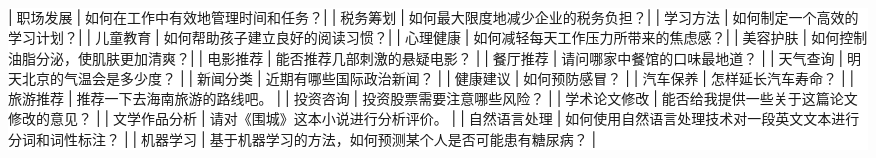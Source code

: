 | 职场发展 | 如何在工作中有效地管理时间和任务？|
| 税务筹划 | 如何最大限度地减少企业的税务负担？|
| 学习方法 | 如何制定一个高效的学习计划？|
| 儿童教育 | 如何帮助孩子建立良好的阅读习惯？|
| 心理健康 | 如何减轻每天工作压力所带来的焦虑感？|
| 美容护肤 | 如何控制油脂分泌，使肌肤更加清爽？|
| 电影推荐 | 能否推荐几部刺激的悬疑电影？ |
| 餐厅推荐 | 请问哪家中餐馆的口味最地道？ |
| 天气查询 | 明天北京的气温会是多少度？ |
| 新闻分类 | 近期有哪些国际政治新闻？ |
| 健康建议 | 如何预防感冒？ |
| 汽车保养 | 怎样延长汽车寿命？ |
| 旅游推荐 | 推荐一下去海南旅游的路线吧。 |
| 投资咨询 | 投资股票需要注意哪些风险？ |
| 学术论文修改 | 能否给我提供一些关于这篇论文修改的意见？ |
| 文学作品分析 | 请对《围城》这本小说进行分析评价。 |
| 自然语言处理                    | 如何使用自然语言处理技术对一段英文文本进行分词和词性标注？                                                                                                                                                                                                                                                                                                                                                                                                                                                                                                                                                                                                                                                                                                                                                                                                                                                                                                                                                                                                                                                                                                                                                                                                                                                                                                                                                                                                                                                                                                                                                                                                                                                                                                                                                                                                                                                                                                                                                                                                                                                                                                                                                                                                                                                                                                                                                                                                                                                                                                                                                                                                                                       |
| 机器学习                          | 基于机器学习的方法，如何预测某个人是否可能患有糖尿病？                                                                                                                                                                                                                                                                                                                                                                                                                                                                                                                                                                                                                                                                                                                                                                                                                                                                                                                                                                                                                                                                                                                                                                                                                                                                                                                                                                                                                                                                                                                                                                                                                                                                                                                                                                                                                                                                                                                                                                                                                                                                                                                                                                                                                                                                                                                                                                                                                                                                                                                                                                                                                                                                                                                                                                             |